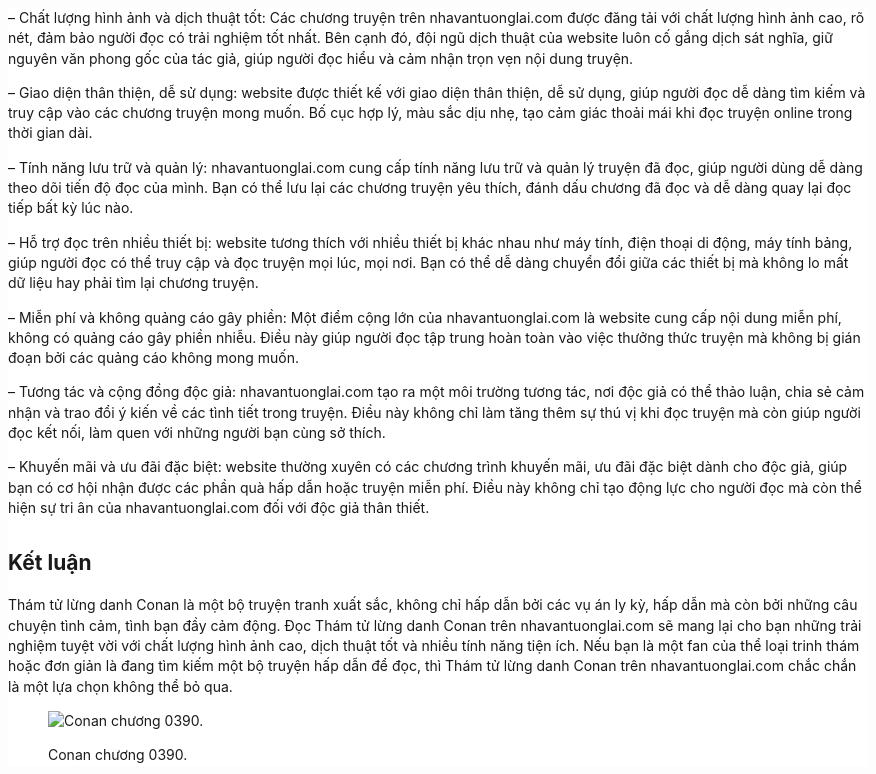 – Chất lượng hình ảnh và dịch thuật tốt: Các chương truyện trên nhavantuonglai.com được đăng tải với chất lượng hình ảnh cao, rõ nét, đảm bảo người đọc có trải nghiệm tốt nhất. Bên cạnh đó, đội ngũ dịch thuật của website luôn cố gắng dịch sát nghĩa, giữ nguyên văn phong gốc của tác giả, giúp người đọc hiểu và cảm nhận trọn vẹn nội dung truyện.

– Giao diện thân thiện, dễ sử dụng: website được thiết kế với giao diện thân thiện, dễ sử dụng, giúp người đọc dễ dàng tìm kiếm và truy cập vào các chương truyện mong muốn. Bố cục hợp lý, màu sắc dịu nhẹ, tạo cảm giác thoải mái khi đọc truyện online trong thời gian dài.

– Tính năng lưu trữ và quản lý: nhavantuonglai.com cung cấp tính năng lưu trữ và quản lý truyện đã đọc, giúp người dùng dễ dàng theo dõi tiến độ đọc của mình. Bạn có thể lưu lại các chương truyện yêu thích, đánh dấu chương đã đọc và dễ dàng quay lại đọc tiếp bất kỳ lúc nào.

– Hỗ trợ đọc trên nhiều thiết bị: website tương thích với nhiều thiết bị khác nhau như máy tính, điện thoại di động, máy tính bảng, giúp người đọc có thể truy cập và đọc truyện mọi lúc, mọi nơi. Bạn có thể dễ dàng chuyển đổi giữa các thiết bị mà không lo mất dữ liệu hay phải tìm lại chương truyện.

– Miễn phí và không quảng cáo gây phiền: Một điểm cộng lớn của nhavantuonglai.com là website cung cấp nội dung miễn phí, không có quảng cáo gây phiền nhiễu. Điều này giúp người đọc tập trung hoàn toàn vào việc thưởng thức truyện mà không bị gián đoạn bởi các quảng cáo không mong muốn.

– Tương tác và cộng đồng độc giả: nhavantuonglai.com tạo ra một môi trường tương tác, nơi độc giả có thể thảo luận, chia sẻ cảm nhận và trao đổi ý kiến về các tình tiết trong truyện. Điều này không chỉ làm tăng thêm sự thú vị khi đọc truyện mà còn giúp người đọc kết nối, làm quen với những người bạn cùng sở thích.

– Khuyến mãi và ưu đãi đặc biệt: website thường xuyên có các chương trình khuyến mãi, ưu đãi đặc biệt dành cho độc giả, giúp bạn có cơ hội nhận được các phần quà hấp dẫn hoặc truyện miễn phí. Điều này không chỉ tạo động lực cho người đọc mà còn thể hiện sự tri ân của nhavantuonglai.com đối với độc giả thân thiết.

## Kết luận

Thám tử lừng danh Conan là một bộ truyện tranh xuất sắc, không chỉ hấp dẫn bởi các vụ án ly kỳ, hấp dẫn mà còn bởi những câu chuyện tình cảm, tình bạn đầy cảm động. Đọc Thám tử lừng danh Conan trên nhavantuonglai.com sẽ mang lại cho bạn những trải nghiệm tuyệt vời với chất lượng hình ảnh cao, dịch thuật tốt và nhiều tính năng tiện ích. Nếu bạn là một fan của thể loại trinh thám hoặc đơn giản là đang tìm kiếm một bộ truyện hấp dẫn để đọc, thì Thám tử lừng danh Conan trên nhavantuonglai.com chắc chắn là một lựa chọn không thể bỏ qua.

<figure><img src="https://nhavantuonglai.com/image/cover/001-390.jpg" alt="Conan chương 0390." title="Conan chương 0390." height=100% width=100%><figcaption><p>Conan chương 0390.</p></figcaption></figure>